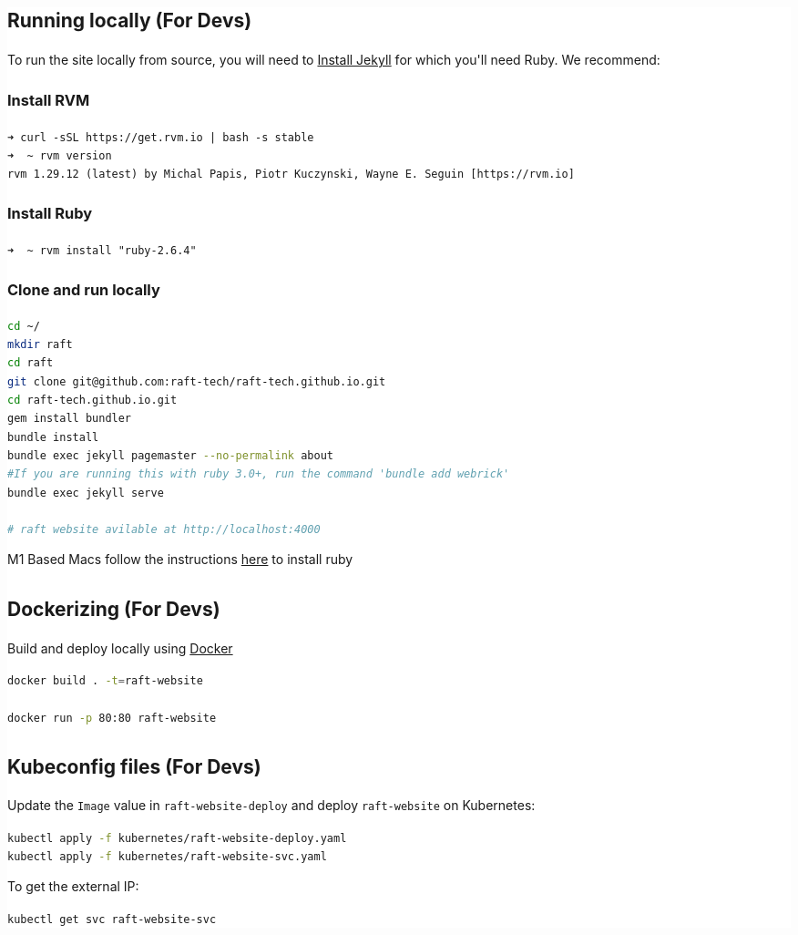 ## Running locally (For Devs)

To run the site locally from source, you will need to [Install Jekyll](https://jekyllrb.com/docs/) for which you'll need Ruby. We recommend:

### Install RVM
```
➜ curl -sSL https://get.rvm.io | bash -s stable
➜  ~ rvm version
rvm 1.29.12 (latest) by Michal Papis, Piotr Kuczynski, Wayne E. Seguin [https://rvm.io]
```

### Install Ruby

```
➜  ~ rvm install "ruby-2.6.4"
```

### Clone and run locally

```bash
cd ~/
mkdir raft
cd raft
git clone git@github.com:raft-tech/raft-tech.github.io.git
cd raft-tech.github.io.git
gem install bundler
bundle install
bundle exec jekyll pagemaster --no-permalink about
#If you are running this with ruby 3.0+, run the command 'bundle add webrick'
bundle exec jekyll serve

# raft website avilable at http://localhost:4000
```

M1 Based Macs follow the instructions [here](https://mac.install.guide/ruby/13.html) to install ruby

## Dockerizing (For Devs)

Build and deploy locally using [Docker](https://www.docker.com/)

```bash
docker build . -t=raft-website

docker run -p 80:80 raft-website
```

## Kubeconfig files (For Devs)

Update the `Image` value in `raft-website-deploy` and deploy `raft-website` on Kubernetes:

```bash
kubectl apply -f kubernetes/raft-website-deploy.yaml
kubectl apply -f kubernetes/raft-website-svc.yaml
```

To get the external IP:

```bash
kubectl get svc raft-website-svc
```
